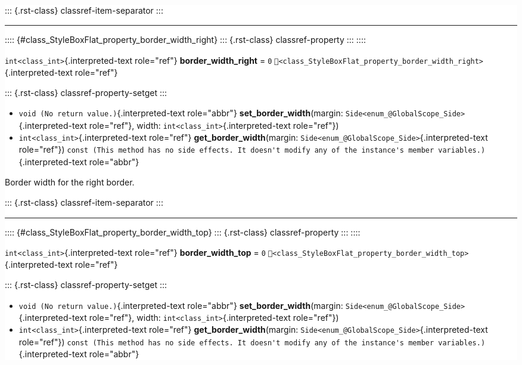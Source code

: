 ::: {.rst-class}
classref-item-separator
:::

------------------------------------------------------------------------

:::: {#class_StyleBoxFlat_property_border_width_right}
::: {.rst-class}
classref-property
:::
::::

`int<class_int>`{.interpreted-text role="ref"} **border_width_right** =
`0`
`🔗<class_StyleBoxFlat_property_border_width_right>`{.interpreted-text
role="ref"}

::: {.rst-class}
classref-property-setget
:::

- `void (No return value.)`{.interpreted-text role="abbr"}
  **set_border_width**(margin:
  `Side<enum_@GlobalScope_Side>`{.interpreted-text role="ref"}, width:
  `int<class_int>`{.interpreted-text role="ref"})
- `int<class_int>`{.interpreted-text role="ref"}
  **get_border_width**(margin:
  `Side<enum_@GlobalScope_Side>`{.interpreted-text role="ref"})
  `const (This method has no side effects. It doesn't modify any of the instance's member variables.)`{.interpreted-text
  role="abbr"}

Border width for the right border.

::: {.rst-class}
classref-item-separator
:::

------------------------------------------------------------------------

:::: {#class_StyleBoxFlat_property_border_width_top}
::: {.rst-class}
classref-property
:::
::::

`int<class_int>`{.interpreted-text role="ref"} **border_width_top** =
`0` `🔗<class_StyleBoxFlat_property_border_width_top>`{.interpreted-text
role="ref"}

::: {.rst-class}
classref-property-setget
:::

- `void (No return value.)`{.interpreted-text role="abbr"}
  **set_border_width**(margin:
  `Side<enum_@GlobalScope_Side>`{.interpreted-text role="ref"}, width:
  `int<class_int>`{.interpreted-text role="ref"})
- `int<class_int>`{.interpreted-text role="ref"}
  **get_border_width**(margin:
  `Side<enum_@GlobalScope_Side>`{.interpreted-text role="ref"})
  `const (This method has no side effects. It doesn't modify any of the instance's member variables.)`{.interpreted-text
  role="abbr"}
